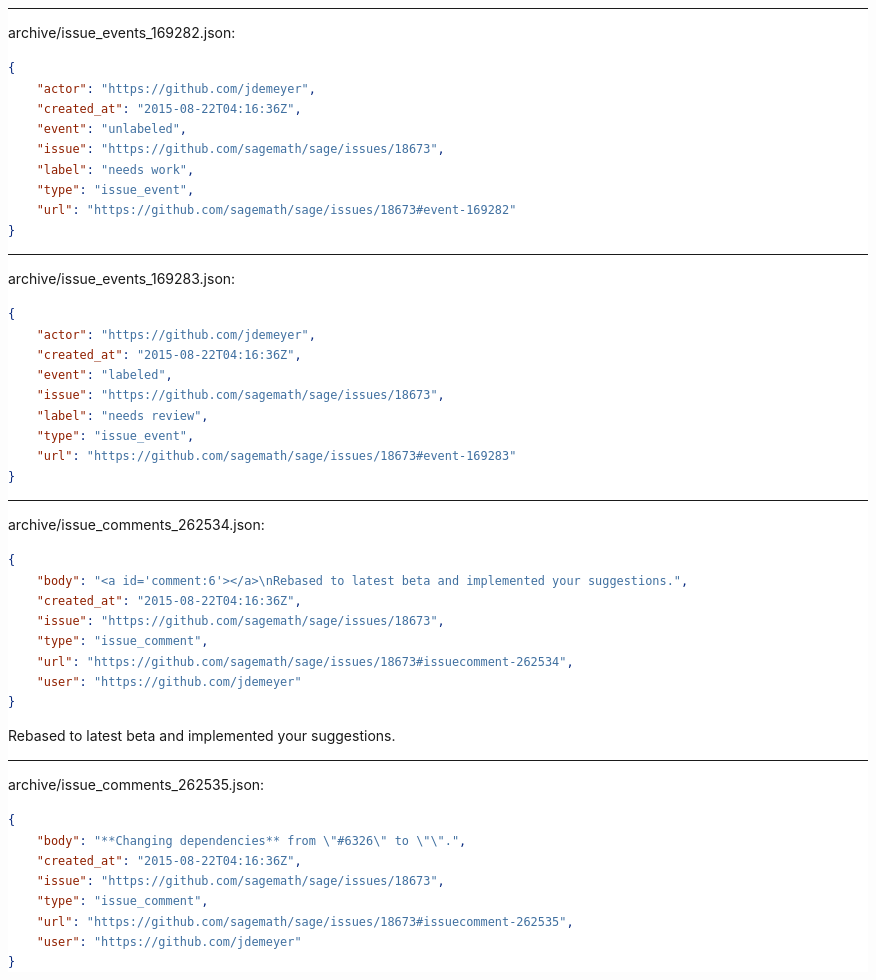 
---

archive/issue_events_169282.json:
```json
{
    "actor": "https://github.com/jdemeyer",
    "created_at": "2015-08-22T04:16:36Z",
    "event": "unlabeled",
    "issue": "https://github.com/sagemath/sage/issues/18673",
    "label": "needs work",
    "type": "issue_event",
    "url": "https://github.com/sagemath/sage/issues/18673#event-169282"
}
```



---

archive/issue_events_169283.json:
```json
{
    "actor": "https://github.com/jdemeyer",
    "created_at": "2015-08-22T04:16:36Z",
    "event": "labeled",
    "issue": "https://github.com/sagemath/sage/issues/18673",
    "label": "needs review",
    "type": "issue_event",
    "url": "https://github.com/sagemath/sage/issues/18673#event-169283"
}
```



---

archive/issue_comments_262534.json:
```json
{
    "body": "<a id='comment:6'></a>\nRebased to latest beta and implemented your suggestions.",
    "created_at": "2015-08-22T04:16:36Z",
    "issue": "https://github.com/sagemath/sage/issues/18673",
    "type": "issue_comment",
    "url": "https://github.com/sagemath/sage/issues/18673#issuecomment-262534",
    "user": "https://github.com/jdemeyer"
}
```

<a id='comment:6'></a>
Rebased to latest beta and implemented your suggestions.



---

archive/issue_comments_262535.json:
```json
{
    "body": "**Changing dependencies** from \"#6326\" to \"\".",
    "created_at": "2015-08-22T04:16:36Z",
    "issue": "https://github.com/sagemath/sage/issues/18673",
    "type": "issue_comment",
    "url": "https://github.com/sagemath/sage/issues/18673#issuecomment-262535",
    "user": "https://github.com/jdemeyer"
}
```
